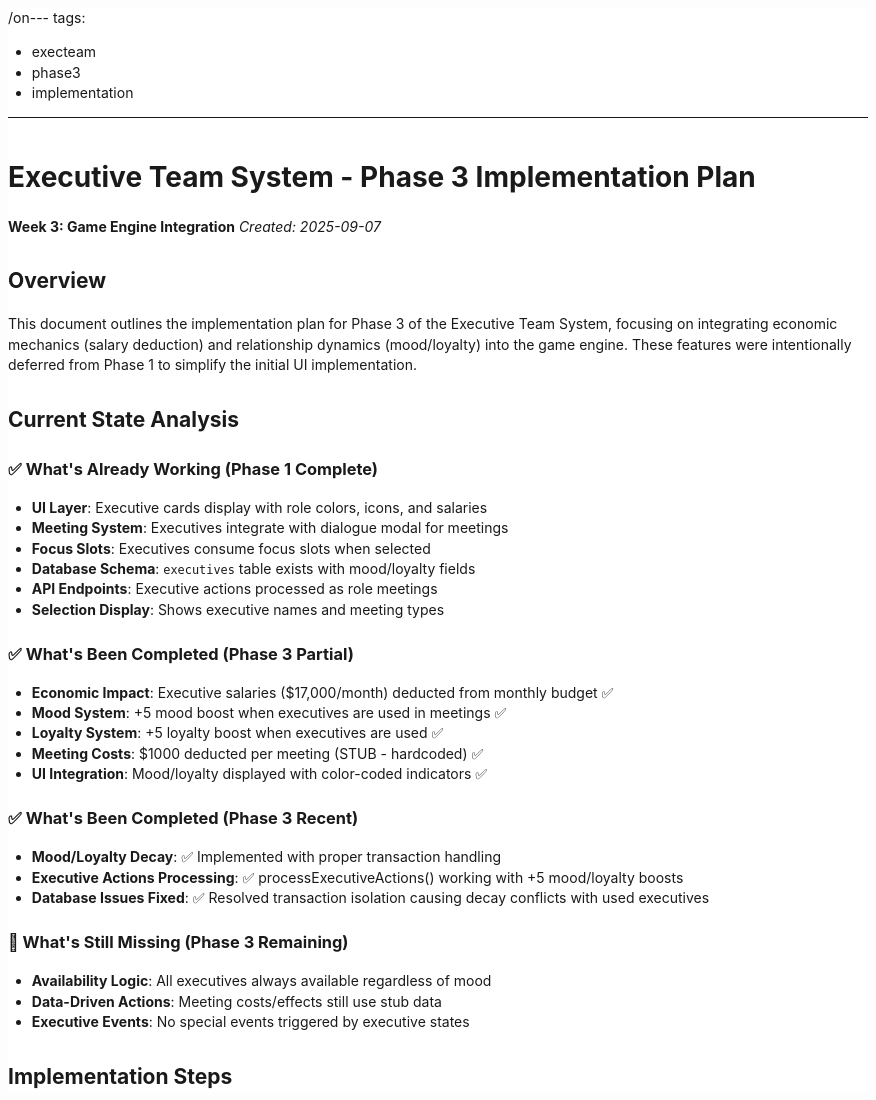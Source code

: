 /on---
tags:
  - execteam
  - phase3
  - implementation
---

# Executive Team System - Phase 3 Implementation Plan
**Week 3: Game Engine Integration**
*Created: 2025-09-07*

## Overview

This document outlines the implementation plan for Phase 3 of the Executive Team System, focusing on integrating economic mechanics (salary deduction) and relationship dynamics (mood/loyalty) into the game engine. These features were intentionally deferred from Phase 1 to simplify the initial UI implementation.

## Current State Analysis

### ✅ What's Already Working (Phase 1 Complete)
- **UI Layer**: Executive cards display with role colors, icons, and salaries
- **Meeting System**: Executives integrate with dialogue modal for meetings
- **Focus Slots**: Executives consume focus slots when selected
- **Database Schema**: `executives` table exists with mood/loyalty fields
- **API Endpoints**: Executive actions processed as role meetings
- **Selection Display**: Shows executive names and meeting types

### ✅ What's Been Completed (Phase 3 Partial)
- **Economic Impact**: Executive salaries ($17,000/month) deducted from monthly budget ✅
- **Mood System**: +5 mood boost when executives are used in meetings ✅
- **Loyalty System**: +5 loyalty boost when executives are used ✅
- **Meeting Costs**: $1000 deducted per meeting (STUB - hardcoded) ✅
- **UI Integration**: Mood/loyalty displayed with color-coded indicators ✅

### ✅ What's Been Completed (Phase 3 Recent)
- **Mood/Loyalty Decay**: ✅ Implemented with proper transaction handling
- **Executive Actions Processing**: ✅ processExecutiveActions() working with +5 mood/loyalty boosts
- **Database Issues Fixed**: ✅ Resolved transaction isolation causing decay conflicts with used executives

### 🚧 What's Still Missing (Phase 3 Remaining)
- **Availability Logic**: All executives always available regardless of mood
- **Data-Driven Actions**: Meeting costs/effects still use stub data
- **Executive Events**: No special events triggered by executive states

## Implementation Steps
